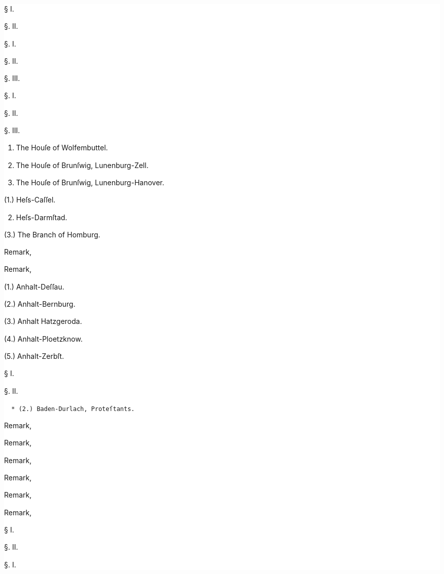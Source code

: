 § I.

§. II.

§. I.

§. II.

§. III.

§. I.

§. II.

§. III.

1. The Houſe of Wolfembuttel.

2. The Houſe of Brunſwig, Lunenburg-Zell.

3. The Houſe of Brunſwig, Lunenburg-Hanover.

(1.) Heſs-Caſſel.

2. Heſs-Darmſtad.

(3.) The Branch of Homburg.

Remark,

Remark,

(1.) Anhalt-Deſſau.

(2.) Anhalt-Bernburg.

(3.) Anhalt Hatzgeroda.

(4.) Anhalt-Ploetzknow.

(5.) Anhalt-Zerbſt.

§ I.

§. II.

      * (2.) Baden-Durlach, Proteſtants.

Remark,

Remark,

Remark,

Remark,

Remark,

Remark,

§ I.

§. II.

§. I.
